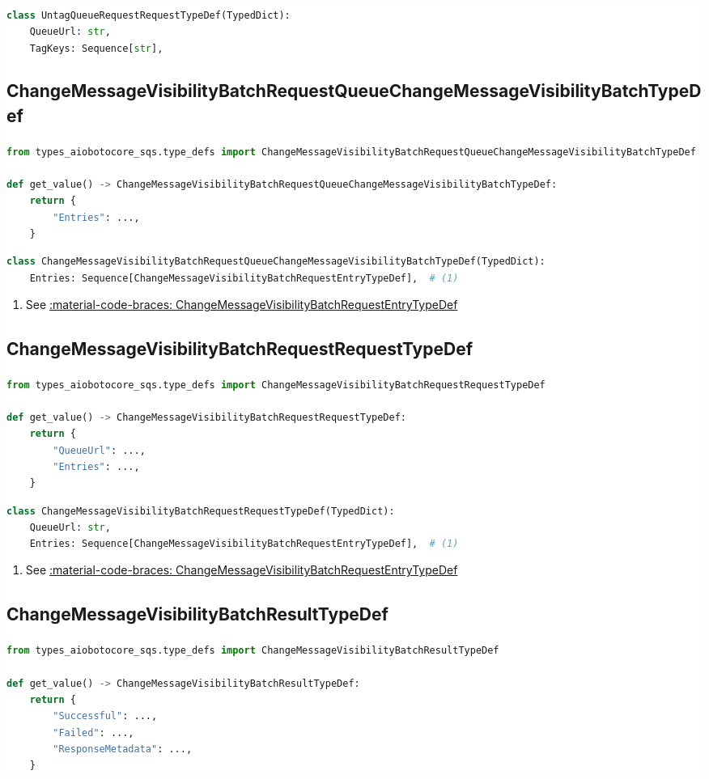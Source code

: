 ```python title="Definition"
class UntagQueueRequestRequestTypeDef(TypedDict):
    QueueUrl: str,
    TagKeys: Sequence[str],
```

## ChangeMessageVisibilityBatchRequestQueueChangeMessageVisibilityBatchTypeDef

```python title="Usage Example"
from types_aiobotocore_sqs.type_defs import ChangeMessageVisibilityBatchRequestQueueChangeMessageVisibilityBatchTypeDef

def get_value() -> ChangeMessageVisibilityBatchRequestQueueChangeMessageVisibilityBatchTypeDef:
    return {
        "Entries": ...,
    }
```

```python title="Definition"
class ChangeMessageVisibilityBatchRequestQueueChangeMessageVisibilityBatchTypeDef(TypedDict):
    Entries: Sequence[ChangeMessageVisibilityBatchRequestEntryTypeDef],  # (1)
```

1. See [:material-code-braces: ChangeMessageVisibilityBatchRequestEntryTypeDef](./type_defs.md#changemessagevisibilitybatchrequestentrytypedef) 
## ChangeMessageVisibilityBatchRequestRequestTypeDef

```python title="Usage Example"
from types_aiobotocore_sqs.type_defs import ChangeMessageVisibilityBatchRequestRequestTypeDef

def get_value() -> ChangeMessageVisibilityBatchRequestRequestTypeDef:
    return {
        "QueueUrl": ...,
        "Entries": ...,
    }
```

```python title="Definition"
class ChangeMessageVisibilityBatchRequestRequestTypeDef(TypedDict):
    QueueUrl: str,
    Entries: Sequence[ChangeMessageVisibilityBatchRequestEntryTypeDef],  # (1)
```

1. See [:material-code-braces: ChangeMessageVisibilityBatchRequestEntryTypeDef](./type_defs.md#changemessagevisibilitybatchrequestentrytypedef) 
## ChangeMessageVisibilityBatchResultTypeDef

```python title="Usage Example"
from types_aiobotocore_sqs.type_defs import ChangeMessageVisibilityBatchResultTypeDef

def get_value() -> ChangeMessageVisibilityBatchResultTypeDef:
    return {
        "Successful": ...,
        "Failed": ...,
        "ResponseMetadata": ...,
    }
```
